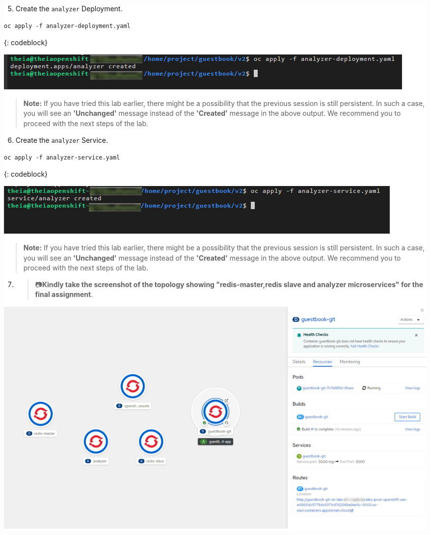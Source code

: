 5. Create the `analyzer` Deployment.
```
oc apply -f analyzer-deployment.yaml
```
{: codeblock}

<img src="images/deploy_analyzer_5.png"/> <br>

> **Note:** If you have tried this lab earlier, there might be a possibility that the previous session is still persistent. In such a case, you will see an **'Unchanged'** message instead of the **'Created'** message  in the above output. We recommend you to proceed with the next steps of the lab.

6. Create the `analyzer` Service.
```
oc apply -f analyzer-service.yaml
```
{: codeblock}

<img src="images/deploy_analyzer_6.png"/> <br>

> **Note:** If you have tried this lab earlier, there might be a possibility that the previous session is still persistent. In such a case, you will see an **'Unchanged'** message instead of the **'Created'** message  in the above output. We recommend you to proceed with the next steps of the lab.

7. >📷**Kindly take the screenshot of the topology showing "redis-master,redis slave and analyzer microservices" for the final assignment**. 

<img src="images/deploy_analyzer_7a.png"/> <br>
